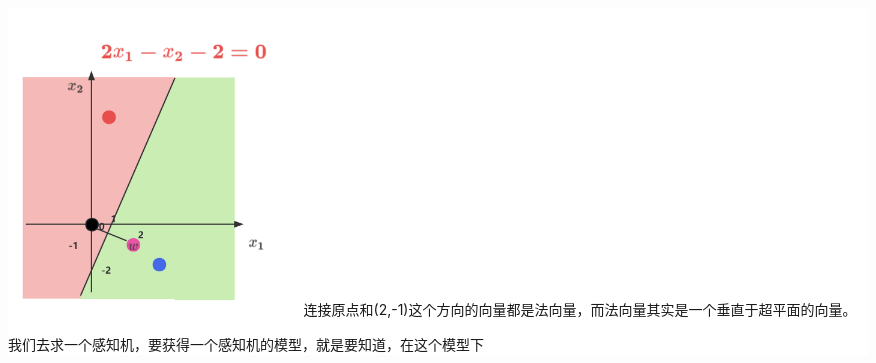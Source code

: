  <img src="image/5_感知机算法/感知机-法向量.png" style="zoom:30%;" />
 </center>
连接原点和(2,-1)这个方向的向量都是法向量，而法向量其实是一个垂直于超平面的向量。



我们去求一个感知机，要获得一个感知机的模型，就是要知道，在这个模型下
